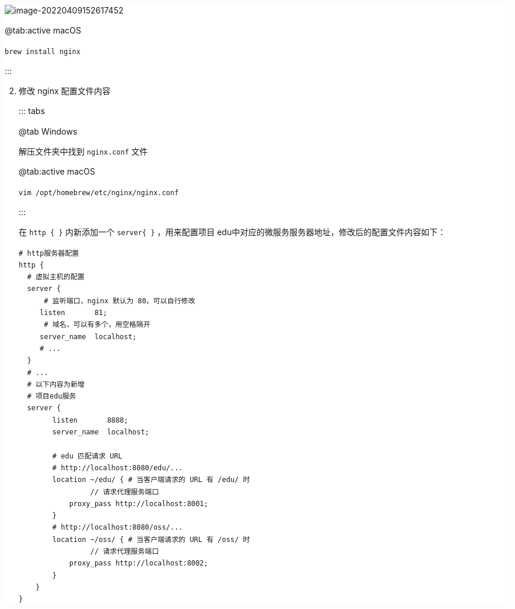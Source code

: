    <img src="https://eduimage1.oss-cn-beijing.aliyuncs.com/img/image-20220409152617452.png" alt="image-20220409152617452" width="500" />

   @tab:active macOS

   

   

   ```bash
   brew install nginx
   ```

   :::

2. 修改 nginx 配置文件内容

   ::: tabs

   @tab Windows

   

   

   解压文件夹中找到 `nginx.conf` 文件

   @tab:active macOS

   

   

   ```bash
   vim /opt/homebrew/etc/nginx/nginx.conf
   ```

   :::

   

   在 `http { }` 内新添加一个 `server{ }` ，用来配置项目 edu中对应的微服务服务器地址，修改后的配置文件内容如下：

   ```nginx
   # http服务器配置
   http {
     # 虚拟主机的配置
     server {
         # 监听端口，nginx 默认为 80，可以自行修改
       	listen       81;
         # 域名，可以有多个，用空格隔开
       	server_name  localhost;
       	# ...
     }
     # ...
     # 以下内容为新增
     # 项目edu服务
     server {
           listen       8888;
           server_name  localhost;
   
           # edu 匹配请求 URL
           # http://localhost:8080/edu/...
           location ~/edu/ { # 当客户端请求的 URL 有 /edu/ 时
         			// 请求代理服务端口
               proxy_pass http://localhost:8001;
           }
           # http://localhost:8080/oss/...
           location ~/oss/ { # 当客户端请求的 URL 有 /oss/ 时
         			// 请求代理服务端口
               proxy_pass http://localhost:8002;
           } 
       }
   }
   ```
